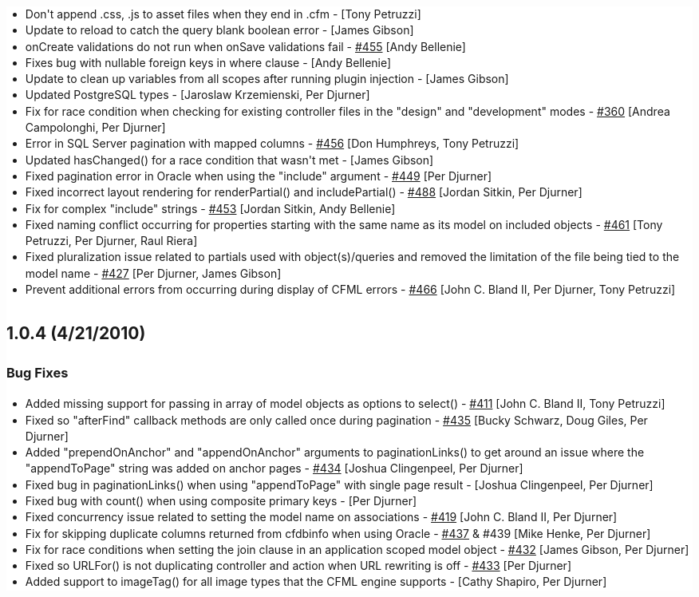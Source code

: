 - Don't append .css, .js to asset files when they end in .cfm - [Tony Petruzzi]
- Update to reload to catch the query blank boolean error - [James Gibson]
- onCreate validations do not run when onSave validations fail - [#455](https://github.com/cfwheels/cfwheels/issues/455) [Andy Bellenie]
- Fixes bug with nullable foreign keys in where clause - [Andy Bellenie]
- Update to clean up variables from all scopes after running plugin injection - [James Gibson]
- Updated PostgreSQL types - [Jaroslaw Krzemienski, Per Djurner]
- Fix for race condition when checking for existing controller files in the "design" and "development" modes - [#360](https://github.com/cfwheels/cfwheels/issues/360) [Andrea Campolonghi, Per Djurner]
- Error in SQL Server pagination with mapped columns - [#456](https://github.com/cfwheels/cfwheels/issues/456) [Don Humphreys, Tony Petruzzi]
- Updated hasChanged() for a race condition that wasn't met - [James Gibson]
- Fixed pagination error in Oracle when using the "include" argument - [#449](https://github.com/cfwheels/cfwheels/issues/449) [Per Djurner]
- Fixed incorrect layout rendering for renderPartial() and includePartial() - [#488](https://github.com/cfwheels/cfwheels/issues/488) [Jordan Sitkin, Per Djurner]
- Fix for complex "include" strings - [#453](https://github.com/cfwheels/cfwheels/issues/453) [Jordan Sitkin, Andy Bellenie]
- Fixed naming conflict occurring for properties starting with the same name as its model on included objects - [#461](https://github.com/cfwheels/cfwheels/issues/461) [Tony Petruzzi, Per Djurner, Raul Riera]
- Fixed pluralization issue related to partials used with object(s)/queries and removed the limitation of the file being tied to the model name - [#427](https://github.com/cfwheels/cfwheels/issues/427) [Per Djurner, James Gibson]
- Prevent additional errors from occurring during display of CFML errors - [#466](https://github.com/cfwheels/cfwheels/issues/466) [John C. Bland II, Per Djurner, Tony Petruzzi]

## 1.0.4 (4/21/2010)

### Bug Fixes

- Added missing support for passing in array of model objects as options to select() - [#411](https://github.com/cfwheels/cfwheels/issues/411) [John C. Bland II, Tony Petruzzi]
- Fixed so "afterFind" callback methods are only called once during pagination - [#435](https://github.com/cfwheels/cfwheels/issues/435) [Bucky Schwarz, Doug Giles, Per Djurner]
- Added "prependOnAnchor" and "appendOnAnchor" arguments to paginationLinks() to get around an issue where the "appendToPage" string was added on anchor pages - [#434](https://github.com/cfwheels/cfwheels/issues/434) [Joshua Clingenpeel, Per Djurner]
- Fixed bug in paginationLinks() when using "appendToPage" with single page result - [Joshua Clingenpeel, Per Djurner]
- Fixed bug with count() when using composite primary keys - [Per Djurner]
- Fixed concurrency issue related to setting the model name on associations - [#419](https://github.com/cfwheels/cfwheels/issues/419) [John C. Bland II, Per Djurner]
- Fix for skipping duplicate columns returned from cfdbinfo when using Oracle - [#437](https://github.com/cfwheels/cfwheels/issues/437) & #439 [Mike Henke, Per Djurner]
- Fix for race conditions when setting the join clause in an application scoped model object - [#432](https://github.com/cfwheels/cfwheels/issues/432) [James Gibson, Per Djurner]
- Fixed so URLFor() is not duplicating controller and action when URL rewriting is off - [#433](https://github.com/cfwheels/cfwheels/issues/433) [Per Djurner]
- Added support to imageTag() for all image types that the CFML engine supports - [Cathy Shapiro, Per Djurner]
